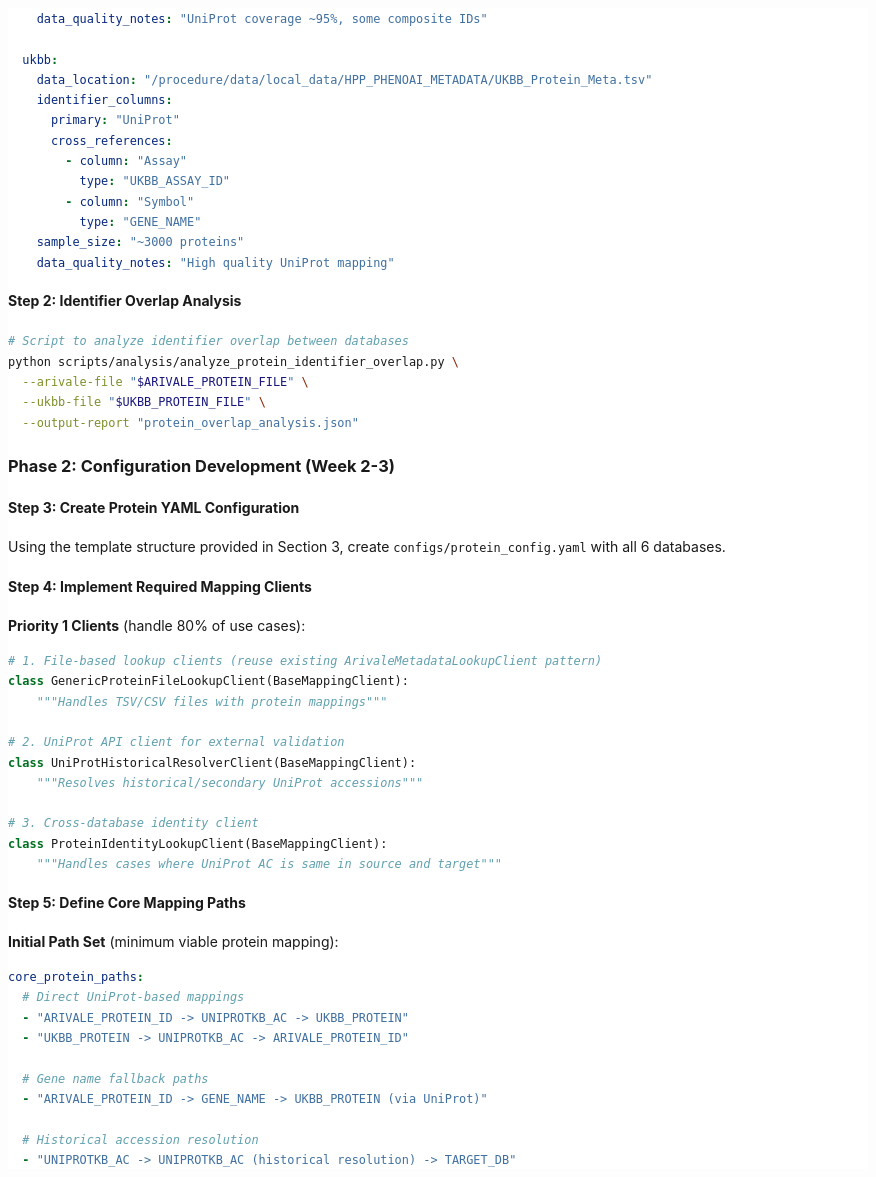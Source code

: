 ```yaml
    data_quality_notes: "UniProt coverage ~95%, some composite IDs"
    
  ukbb:
    data_location: "/procedure/data/local_data/HPP_PHENOAI_METADATA/UKBB_Protein_Meta.tsv"
    identifier_columns:
      primary: "UniProt"
      cross_references:
        - column: "Assay"
          type: "UKBB_ASSAY_ID"
        - column: "Symbol"
          type: "GENE_NAME"
    sample_size: "~3000 proteins"
    data_quality_notes: "High quality UniProt mapping"
```

#### Step 2: Identifier Overlap Analysis
```bash
# Script to analyze identifier overlap between databases
python scripts/analysis/analyze_protein_identifier_overlap.py \
  --arivale-file "$ARIVALE_PROTEIN_FILE" \
  --ukbb-file "$UKBB_PROTEIN_FILE" \
  --output-report "protein_overlap_analysis.json"
```

### Phase 2: Configuration Development (Week 2-3)

#### Step 3: Create Protein YAML Configuration
Using the template structure provided in Section 3, create `configs/protein_config.yaml` with all 6 databases.

#### Step 4: Implement Required Mapping Clients

**Priority 1 Clients** (handle 80% of use cases):
```python
# 1. File-based lookup clients (reuse existing ArivaleMetadataLookupClient pattern)
class GenericProteinFileLookupClient(BaseMappingClient):
    """Handles TSV/CSV files with protein mappings"""

# 2. UniProt API client for external validation
class UniProtHistoricalResolverClient(BaseMappingClient):
    """Resolves historical/secondary UniProt accessions"""
    
# 3. Cross-database identity client
class ProteinIdentityLookupClient(BaseMappingClient):
    """Handles cases where UniProt AC is same in source and target"""
```

#### Step 5: Define Core Mapping Paths

**Initial Path Set** (minimum viable protein mapping):
```yaml
core_protein_paths:
  # Direct UniProt-based mappings
  - "ARIVALE_PROTEIN_ID -> UNIPROTKB_AC -> UKBB_PROTEIN"
  - "UKBB_PROTEIN -> UNIPROTKB_AC -> ARIVALE_PROTEIN_ID"
  
  # Gene name fallback paths
  - "ARIVALE_PROTEIN_ID -> GENE_NAME -> UKBB_PROTEIN (via UniProt)"
  
  # Historical accession resolution
  - "UNIPROTKB_AC -> UNIPROTKB_AC (historical resolution) -> TARGET_DB"
```
